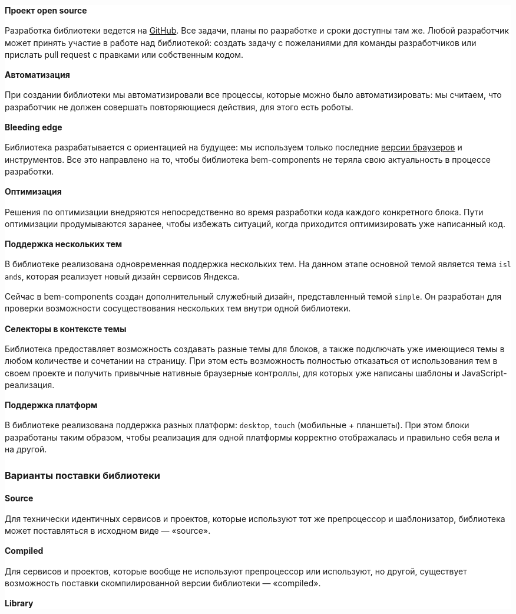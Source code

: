 **Проект open source**

Разработка библиотеки ведется на [GitHub](https://github.com/bem/bem-components). Все задачи, планы по разработке и сроки доступны там же. Любой разработчик может принять участие в работе над библиотекой: создать задачу с пожеланиями для команды разработчиков или прислать pull request с правками или собственным кодом.

**Автоматизация**

При создании библиотеки мы автоматизировали все процессы, которые можно было автоматизировать: мы считаем, что разработчик не должен совершать повторяющиеся действия, для этого есть роботы.

**Bleeding edge**

Библиотека разрабатывается с ориентацией на будущее: мы используем только последние [версии браузеров](#supported-browsers) и инструментов. Все это направлено на то, чтобы библиотека bem-components не теряла свою актуальность в процессе разработки.

**Оптимизация**

Решения по оптимизации внедряются непосредственно во время разработки кода каждого конкретного блока. Пути оптимизации продумываются заранее, чтобы избежать ситуаций, когда приходится оптимизировать уже написанный код.

**Поддержка нескольких тем**

В библиотеке реализована одновременная поддержка нескольких тем. На данном этапе основной темой является тема `islands`, которая реализует новый дизайн сервисов Яндекса.

Сейчас в bem-components создан дополнительный служебный дизайн, представленный темой `simple`. Он разработан для проверки возможности сосуществования нескольких тем внутри одной библиотеки.

**Селекторы в контексте темы**

Библиотека предоставляет возможность создавать разные темы для блоков, а также подключать уже имеющиеся темы в любом количестве и сочетании на страницу. При этом есть возможность полностью отказаться от использования тем в своем проекте и получить привычные нативные браузерные контроллы, для которых уже написаны шаблоны и JavaScript-реализация.

**Поддержка платформ**

В библиотеке реализована поддержка разных платформ: `desktop`, `touch` (мобильные + планшеты). При этом блоки разработаны таким образом, чтобы реализация для одной платформы корректно отображалась и правильно себя вела и на другой.


<a name="supply"></a>
### Варианты поставки библиотеки

**Source**

Для технически идентичных сервисов и проектов, которые используют тот же препроцессор и шаблонизатор, библиотека может поставляться в исходном виде — «source».

**Compiled**

Для сервисов и проектов, которые вообще не используют препроцессор или используют, но другой, существует возможность поставки скомпилированной версии библиотеки — «compiled».

**Library**

